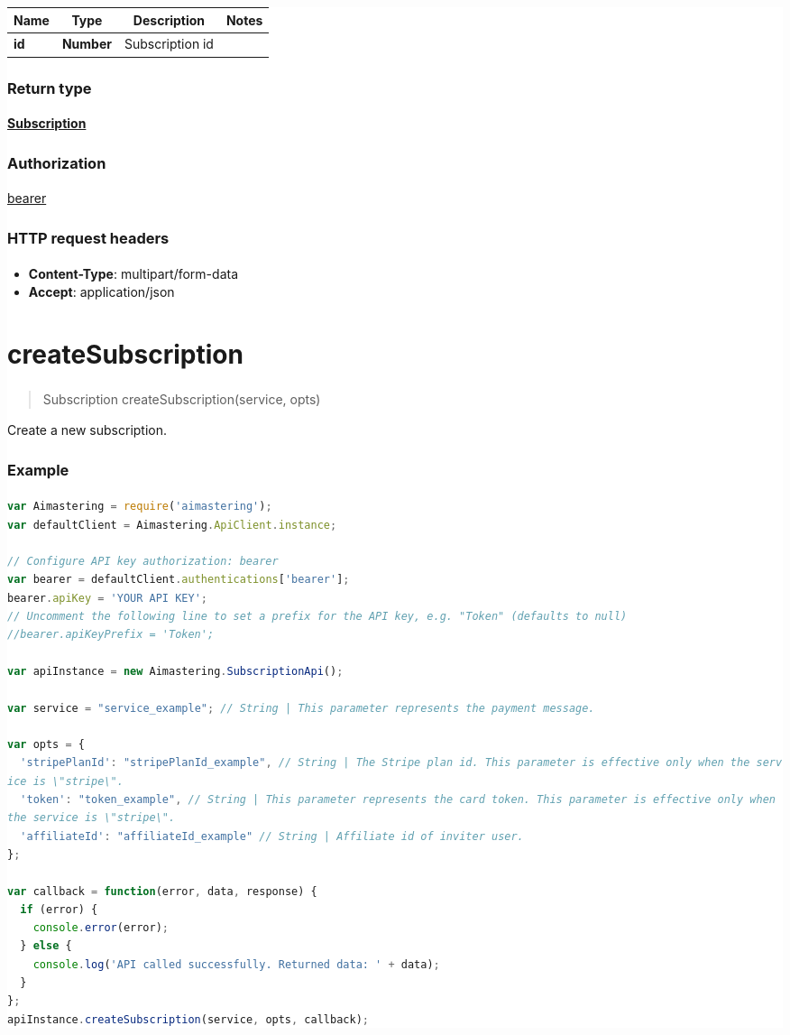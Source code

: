 Name | Type | Description  | Notes
------------- | ------------- | ------------- | -------------
 **id** | **Number**| Subscription id | 

### Return type

[**Subscription**](Subscription.md)

### Authorization

[bearer](../README.md#bearer)

### HTTP request headers

 - **Content-Type**: multipart/form-data
 - **Accept**: application/json

<a name="createSubscription"></a>
# **createSubscription**
> Subscription createSubscription(service, opts)

Create a new subscription.

### Example
```javascript
var Aimastering = require('aimastering');
var defaultClient = Aimastering.ApiClient.instance;

// Configure API key authorization: bearer
var bearer = defaultClient.authentications['bearer'];
bearer.apiKey = 'YOUR API KEY';
// Uncomment the following line to set a prefix for the API key, e.g. "Token" (defaults to null)
//bearer.apiKeyPrefix = 'Token';

var apiInstance = new Aimastering.SubscriptionApi();

var service = "service_example"; // String | This parameter represents the payment message.

var opts = { 
  'stripePlanId': "stripePlanId_example", // String | The Stripe plan id. This parameter is effective only when the service is \"stripe\".
  'token': "token_example", // String | This parameter represents the card token. This parameter is effective only when the service is \"stripe\".
  'affiliateId': "affiliateId_example" // String | Affiliate id of inviter user.
};

var callback = function(error, data, response) {
  if (error) {
    console.error(error);
  } else {
    console.log('API called successfully. Returned data: ' + data);
  }
};
apiInstance.createSubscription(service, opts, callback);
```
